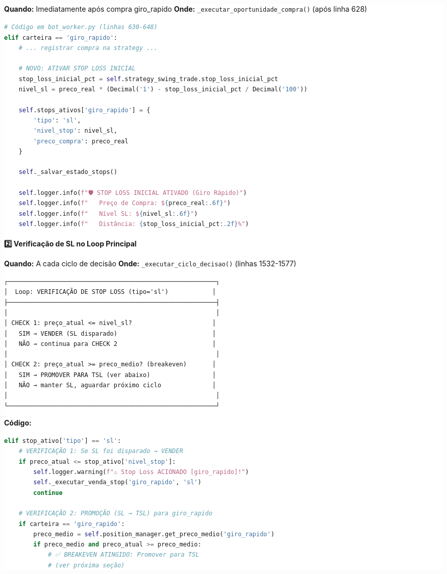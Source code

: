 **Quando:** Imediatamente após compra giro_rapido
**Onde:** `_executar_oportunidade_compra()` (após linha 628)

```python
# Código em bot_worker.py (linhas 630-648)
elif carteira == 'giro_rapido':
    # ... registrar compra na strategy ...

    # NOVO: ATIVAR STOP LOSS INICIAL
    stop_loss_inicial_pct = self.strategy_swing_trade.stop_loss_inicial_pct
    nivel_sl = preco_real * (Decimal('1') - stop_loss_inicial_pct / Decimal('100'))

    self.stops_ativos['giro_rapido'] = {
        'tipo': 'sl',
        'nivel_stop': nivel_sl,
        'preco_compra': preco_real
    }

    self._salvar_estado_stops()

    self.logger.info(f"🛡️ STOP LOSS INICIAL ATIVADO (Giro Rápido)")
    self.logger.info(f"   Preço de Compra: ${preco_real:.6f}")
    self.logger.info(f"   Nível SL: ${nivel_sl:.6f}")
    self.logger.info(f"   Distância: {stop_loss_inicial_pct:.2f}%")
```

#### 2️⃣ Verificação de SL no Loop Principal

**Quando:** A cada ciclo de decisão
**Onde:** `_executar_ciclo_decisao()` (linhas 1532-1577)

```
┌─────────────────────────────────────────────────────────┐
│  Loop: VERIFICAÇÃO DE STOP LOSS (tipo='sl')            │
├─────────────────────────────────────────────────────────┤
│                                                         │
│ CHECK 1: preço_atual <= nivel_sl?                      │
│   SIM → VENDER (SL disparado)                          │
│   NÃO → continua para CHECK 2                          │
│                                                         │
│ CHECK 2: preço_atual >= preco_medio? (breakeven)       │
│   SIM → PROMOVER PARA TSL (ver abaixo)                 │
│   NÃO → manter SL, aguardar próximo ciclo              │
│                                                         │
└─────────────────────────────────────────────────────────┘
```

**Código:**
```python
elif stop_ativo['tipo'] == 'sl':
    # VERIFICAÇÃO 1: Se SL foi disparado → VENDER
    if preco_atual <= stop_ativo['nivel_stop']:
        self.logger.warning(f"⚠️ Stop Loss ACIONADO [giro_rapido]!")
        self._executar_venda_stop('giro_rapido', 'sl')
        continue

    # VERIFICAÇÃO 2: PROMOÇÃO (SL → TSL) para giro_rapido
    if carteira == 'giro_rapido':
        preco_medio = self.position_manager.get_preco_medio('giro_rapido')
        if preco_medio and preco_atual >= preco_medio:
            # ✅ BREAKEVEN ATINGIDO: Promover para TSL
            # (ver próxima seção)
```
